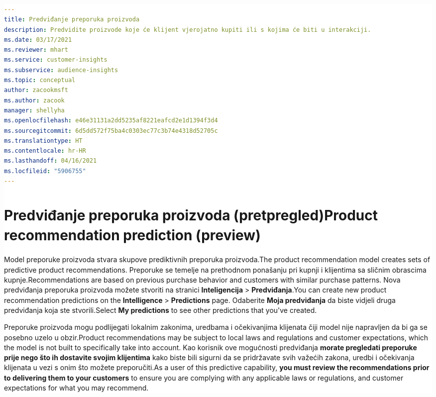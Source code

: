```yaml
---
title: Predviđanje preporuka proizvoda
description: Predvidite proizvode koje će klijent vjerojatno kupiti ili s kojima će biti u interakciji.
ms.date: 03/17/2021
ms.reviewer: mhart
ms.service: customer-insights
ms.subservice: audience-insights
ms.topic: conceptual
author: zacookmsft
ms.author: zacook
manager: shellyha
ms.openlocfilehash: e46e31131a2dd5235af8221eafcd2e1d1394f3d4
ms.sourcegitcommit: 6d5dd572f75ba4c0303ec77c3b74e4318d52705c
ms.translationtype: HT
ms.contentlocale: hr-HR
ms.lasthandoff: 04/16/2021
ms.locfileid: "5906755"
---
```

# <a name="product-recommendation-prediction-preview"></a><span data-ttu-id="fbdcf-103">Predviđanje preporuka proizvoda (pretpregled)</span><span class="sxs-lookup"><span data-stu-id="fbdcf-103">Product recommendation prediction (preview)</span></span>

<span data-ttu-id="fbdcf-104">Model preporuke proizvoda stvara skupove prediktivnih preporuka proizvoda.</span><span class="sxs-lookup"><span data-stu-id="fbdcf-104">The product recommendation model creates sets of predictive product recommendations.</span></span> <span data-ttu-id="fbdcf-105">Preporuke se temelje na prethodnom ponašanju pri kupnji i klijentima sa sličnim obrascima kupnje.</span><span class="sxs-lookup"><span data-stu-id="fbdcf-105">Recommendations are based on previous purchase behavior and customers with similar purchase patterns.</span></span> <span data-ttu-id="fbdcf-106">Nova predviđanja preporuka proizvoda možete stvoriti na stranici **Inteligencija** > **Predviđanja**.</span><span class="sxs-lookup"><span data-stu-id="fbdcf-106">You can create new product recommendation predictions on the **Intelligence** > **Predictions** page.</span></span> <span data-ttu-id="fbdcf-107">Odaberite **Moja predviđanja** da biste vidjeli druga predviđanja koja ste stvorili.</span><span class="sxs-lookup"><span data-stu-id="fbdcf-107">Select **My predictions** to see other predictions that you've created.</span></span>

<span data-ttu-id="fbdcf-108">Preporuke proizvoda mogu podlijegati lokalnim zakonima, uredbama i očekivanjima klijenata čiji model nije napravljen da bi ga se posebno uzelo u obzir.</span><span class="sxs-lookup"><span data-stu-id="fbdcf-108">Product recommendations may be subject to local laws and regulations and customer expectations, which the model is not built to specifically take into account.</span></span>  <span data-ttu-id="fbdcf-109">Kao korisnik ove mogućnosti predviđanja **morate pregledati preporuke prije nego što ih dostavite svojim klijentima** kako biste bili sigurni da se pridržavate svih važećih zakona, uredbi i očekivanja klijenata u vezi s onim što možete preporučiti.</span><span class="sxs-lookup"><span data-stu-id="fbdcf-109">As a user of this predictive capability, **you must review the recommendations prior to delivering them to your customers** to ensure you are complying with any applicable laws or regulations, and customer expectations for what you may recommend.</span></span> 
